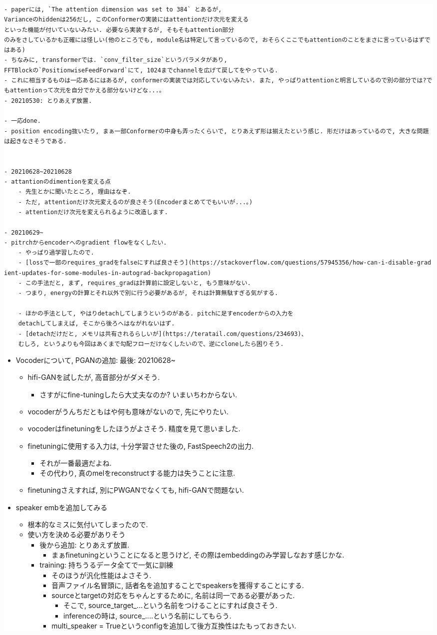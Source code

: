    - paperには, `The attention dimension was set to 384` とあるが, 
    Varianceのhiddenは256だし, このConformerの実装にはattentionだけ次元を変える
    といった機能が付いていないみたい. 必要なら実装するが, そもそもattention部分
    のみをさしているかも正確には怪しい(他のところでも, module名は特定して言っているので, おそらくここでもattentionのことをまさに言っているはずではある)
    - ちなみに, transformerでは. `conv_filter_size`というパラメタがあり,
    FFTBlockの`PositionwiseFeedForward`にて, 1024までchannelを広げて戻してをやっている.
    - これに相当するものは一応あるにはあるが, conformerの実装では対応していないみたい. また, やっぱりattentionと明言しているので別の部分では?でもattentionって次元を自分でかえる部分ないけどな...。
    - 20210530: とりあえず放置.

    - 一応done.
    - position encoding抜いたり, まぁ一部Conformerの中身も弄ったくらいで, とりあえず形は揃えたという感じ. 形だけはあっているので, 大きな問題は起きなさそうである.


    - 20210628~20210628
    - attantionのdimentionを変える点
        - 先生とかに聞いたところ, 理由はなぞ.
        - ただ, attentionだけ次元変えるのが良さそう(Encoderまとめてでもいいが...。)
        - attentionだけ次元を変えられるように改造します.

    - 20210629~
    - pitrchからencoderへのgradient flowをなくしたい.
        - やっぱり過学習したので.
        - [lossで一部のrequires_gradをfalseにすれば良さそう](https://stackoverflow.com/questions/57945356/how-can-i-disable-gradient-updates-for-some-modules-in-autograd-backpropagation)
        - この手法だと, まず, requires_gradは計算前に設定しないと, もう意味がない.
        - つまり, energyの計算とそれ以外で別に行う必要があるが, それは計算無駄すぎる気がする.

        - ほかの手法として, やはりdetachしてしまうというのがある. pitchに足すencoderからの入力を
        detachしてしまえば, そこから後ろへはながれないはず.
        - [detachだけだと, メモリは共有されるらしいが](https://teratail.com/questions/234693)、
        むしろ, というよりも今回はあくまで勾配フローだけなくしたいので、逆にcloneしたら困りそう.

- Vocoderについて, PGANの追加: 最後: 20210628~
    - hifi-GANを試したが, 高音部分がダメそう.
        - さすがにfine-tuningしたら大丈夫なのか? いまいちわからない.
    - vocoderがうんちだともはや何も意味がないので, 先にやりたい.

    - vocoderはfinetuningをしたほうがよさそう. 精度を見て思いました.
    - finetuningに使用する入力は, 十分学習させた後の, FastSpeech2の出力.
        - それが一番最適だよね.
        - その代わり, 真のmelをreconstructする能力は失うことに注意.
    - finetuningさえすれば, 別にPWGANでなくても, hifi-GANで問題ない.

- speaker embを追加してみる
    - 根本的なミスに気付いてしまったので.
    - 使い方を決める必要がありそう
        - 後から追加: とりあえず放置.
            - まぁfinetuningということになると思うけど, その際はembeddingのみ学習しなおす感じかな.
        - training: 持ちうるデータ全てで一気に訓練
            - そのほうが汎化性能はよさそう.
            - 音声ファイル名冒頭に, 話者名を追加することでspeakersを獲得することにする.
            - sourceとtargetの対応をちゃんとするために, 名前は同一である必要があった.
                - そこで, source_target_...という名前をつけることにすれば良さそう.
                - inferenceの時は, source_....という名前にしてもらう.
            - multi_speaker = Trueというconfigを追加して後方互換性はたもっておきたい.
